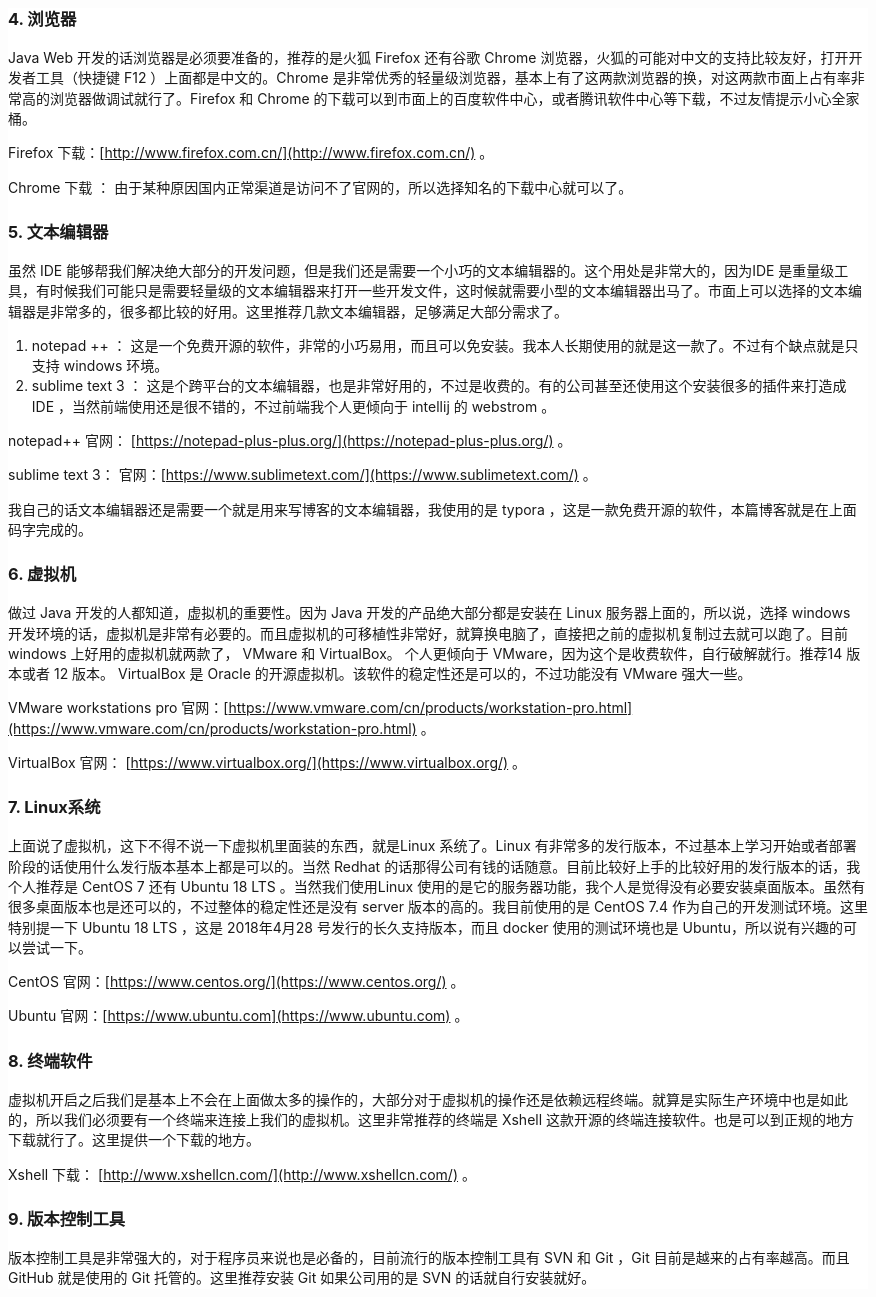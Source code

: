 ### 4. 浏览器

Java Web 开发的话浏览器是必须要准备的，推荐的是火狐 Firefox 还有谷歌 Chrome 浏览器，火狐的可能对中文的支持比较友好，打开开发者工具（快捷键 F12 ）上面都是中文的。Chrome 是非常优秀的轻量级浏览器，基本上有了这两款浏览器的换，对这两款市面上占有率非常高的浏览器做调试就行了。Firefox 和 Chrome 的下载可以到市面上的百度软件中心，或者腾讯软件中心等下载，不过友情提示小心全家桶。

Firefox 下载：[http://www.firefox.com.cn/](http://www.firefox.com.cn/) 。

Chrome 下载 ： 由于某种原因国内正常渠道是访问不了官网的，所以选择知名的下载中心就可以了。

### 5. 文本编辑器

虽然 IDE 能够帮我们解决绝大部分的开发问题，但是我们还是需要一个小巧的文本编辑器的。这个用处是非常大的，因为IDE 是重量级工具，有时候我们可能只是需要轻量级的文本编辑器来打开一些开发文件，这时候就需要小型的文本编辑器出马了。市面上可以选择的文本编辑器是非常多的，很多都比较的好用。这里推荐几款文本编辑器，足够满足大部分需求了。

1. notepad ++ ： 这是一个免费开源的软件，非常的小巧易用，而且可以免安装。我本人长期使用的就是这一款了。不过有个缺点就是只支持 windows 环境。
2. sublime text 3 ： 这是个跨平台的文本编辑器，也是非常好用的，不过是收费的。有的公司甚至还使用这个安装很多的插件来打造成 IDE ，当然前端使用还是很不错的，不过前端我个人更倾向于 intellij 的 webstrom 。

notepad++ 官网： [https://notepad-plus-plus.org/](https://notepad-plus-plus.org/) 。

sublime text 3： 官网：[https://www.sublimetext.com/](https://www.sublimetext.com/) 。

我自己的话文本编辑器还是需要一个就是用来写博客的文本编辑器，我使用的是 typora ，这是一款免费开源的软件，本篇博客就是在上面码字完成的。

### 6. 虚拟机

做过 Java 开发的人都知道，虚拟机的重要性。因为 Java 开发的产品绝大部分都是安装在 Linux 服务器上面的，所以说，选择 windows 开发环境的话，虚拟机是非常有必要的。而且虚拟机的可移植性非常好，就算换电脑了，直接把之前的虚拟机复制过去就可以跑了。目前 windows 上好用的虚拟机就两款了， VMware 和 VirtualBox。 个人更倾向于 VMware，因为这个是收费软件，自行破解就行。推荐14 版本或者 12 版本。 VirtualBox 是 Oracle 的开源虚拟机。该软件的稳定性还是可以的，不过功能没有 VMware 强大一些。

VMware workstations pro 官网：[https://www.vmware.com/cn/products/workstation-pro.html](https://www.vmware.com/cn/products/workstation-pro.html) 。

VirtualBox 官网： [https://www.virtualbox.org/](https://www.virtualbox.org/) 。

### 7. Linux系统

上面说了虚拟机，这下不得不说一下虚拟机里面装的东西，就是Linux 系统了。Linux 有非常多的发行版本，不过基本上学习开始或者部署阶段的话使用什么发行版本基本上都是可以的。当然 Redhat 的话那得公司有钱的话随意。目前比较好上手的比较好用的发行版本的话，我个人推荐是 CentOS 7 还有 Ubuntu 18 LTS 。当然我们使用Linux 使用的是它的服务器功能，我个人是觉得没有必要安装桌面版本。虽然有很多桌面版本也是还可以的，不过整体的稳定性还是没有 server 版本的高的。我目前使用的是 CentOS 7.4 作为自己的开发测试环境。这里特别提一下 Ubuntu 18 LTS ，这是 2018年4月28 号发行的长久支持版本，而且 docker 使用的测试环境也是 Ubuntu，所以说有兴趣的可以尝试一下。

CentOS 官网：[https://www.centos.org/](https://www.centos.org/) 。

Ubuntu 官网：[https://www.ubuntu.com](https://www.ubuntu.com) 。

### 8. 终端软件

虚拟机开启之后我们是基本上不会在上面做太多的操作的，大部分对于虚拟机的操作还是依赖远程终端。就算是实际生产环境中也是如此的，所以我们必须要有一个终端来连接上我们的虚拟机。这里非常推荐的终端是 Xshell 这款开源的终端连接软件。也是可以到正规的地方下载就行了。这里提供一个下载的地方。

Xshell 下载： [http://www.xshellcn.com/](http://www.xshellcn.com/) 。

### 9. 版本控制工具

版本控制工具是非常强大的，对于程序员来说也是必备的，目前流行的版本控制工具有 SVN 和 Git ，Git 目前是越来的占有率越高。而且 GitHub 就是使用的 Git 托管的。这里推荐安装 Git 如果公司用的是 SVN 的话就自行安装就好。
